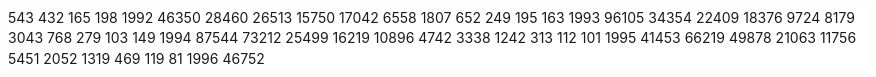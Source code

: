    <td style="text-align:right;"> 543 </td>
   <td style="text-align:right;"> 432 </td>
   <td style="text-align:right;"> 165 </td>
   <td style="text-align:right;"> 198 </td>
  </tr>
  <tr>
   <td style="text-align:left;"> 1992 </td>
   <td style="text-align:right;"> 46350 </td>
   <td style="text-align:right;"> 28460 </td>
   <td style="text-align:right;"> 26513 </td>
   <td style="text-align:right;"> 15750 </td>
   <td style="text-align:right;"> 17042 </td>
   <td style="text-align:right;"> 6558 </td>
   <td style="text-align:right;"> 1807 </td>
   <td style="text-align:right;"> 652 </td>
   <td style="text-align:right;"> 249 </td>
   <td style="text-align:right;"> 195 </td>
   <td style="text-align:right;"> 163 </td>
  </tr>
  <tr>
   <td style="text-align:left;"> 1993 </td>
   <td style="text-align:right;"> 96105 </td>
   <td style="text-align:right;"> 34354 </td>
   <td style="text-align:right;"> 22409 </td>
   <td style="text-align:right;"> 18376 </td>
   <td style="text-align:right;"> 9724 </td>
   <td style="text-align:right;"> 8179 </td>
   <td style="text-align:right;"> 3043 </td>
   <td style="text-align:right;"> 768 </td>
   <td style="text-align:right;"> 279 </td>
   <td style="text-align:right;"> 103 </td>
   <td style="text-align:right;"> 149 </td>
  </tr>
  <tr>
   <td style="text-align:left;"> 1994 </td>
   <td style="text-align:right;"> 87544 </td>
   <td style="text-align:right;"> 73212 </td>
   <td style="text-align:right;"> 25499 </td>
   <td style="text-align:right;"> 16219 </td>
   <td style="text-align:right;"> 10896 </td>
   <td style="text-align:right;"> 4742 </td>
   <td style="text-align:right;"> 3338 </td>
   <td style="text-align:right;"> 1242 </td>
   <td style="text-align:right;"> 313 </td>
   <td style="text-align:right;"> 112 </td>
   <td style="text-align:right;"> 101 </td>
  </tr>
  <tr>
   <td style="text-align:left;"> 1995 </td>
   <td style="text-align:right;"> 41453 </td>
   <td style="text-align:right;"> 66219 </td>
   <td style="text-align:right;"> 49878 </td>
   <td style="text-align:right;"> 21063 </td>
   <td style="text-align:right;"> 11756 </td>
   <td style="text-align:right;"> 5451 </td>
   <td style="text-align:right;"> 2052 </td>
   <td style="text-align:right;"> 1319 </td>
   <td style="text-align:right;"> 469 </td>
   <td style="text-align:right;"> 119 </td>
   <td style="text-align:right;"> 81 </td>
  </tr>
  <tr>
   <td style="text-align:left;"> 1996 </td>
   <td style="text-align:right;"> 46752 </td>